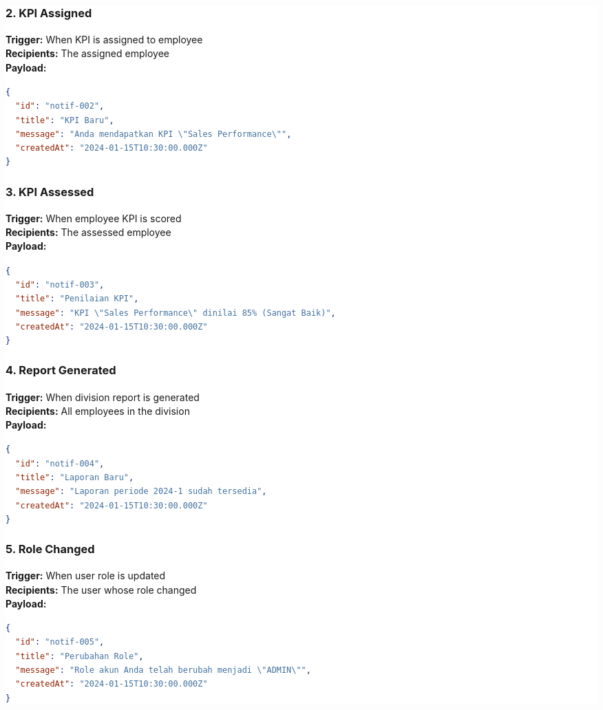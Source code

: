 ### 2. KPI Assigned
**Trigger:** When KPI is assigned to employee  
**Recipients:** The assigned employee  
**Payload:**
```json
{
  "id": "notif-002",
  "title": "KPI Baru",
  "message": "Anda mendapatkan KPI \"Sales Performance\"",
  "createdAt": "2024-01-15T10:30:00.000Z"
}
```

### 3. KPI Assessed
**Trigger:** When employee KPI is scored  
**Recipients:** The assessed employee  
**Payload:**
```json
{
  "id": "notif-003",
  "title": "Penilaian KPI",
  "message": "KPI \"Sales Performance\" dinilai 85% (Sangat Baik)",
  "createdAt": "2024-01-15T10:30:00.000Z"
}
```

### 4. Report Generated
**Trigger:** When division report is generated  
**Recipients:** All employees in the division  
**Payload:**
```json
{
  "id": "notif-004",
  "title": "Laporan Baru",
  "message": "Laporan periode 2024-1 sudah tersedia",
  "createdAt": "2024-01-15T10:30:00.000Z"
}
```

### 5. Role Changed
**Trigger:** When user role is updated  
**Recipients:** The user whose role changed  
**Payload:**
```json
{
  "id": "notif-005",
  "title": "Perubahan Role",
  "message": "Role akun Anda telah berubah menjadi \"ADMIN\"",
  "createdAt": "2024-01-15T10:30:00.000Z"
}
```
